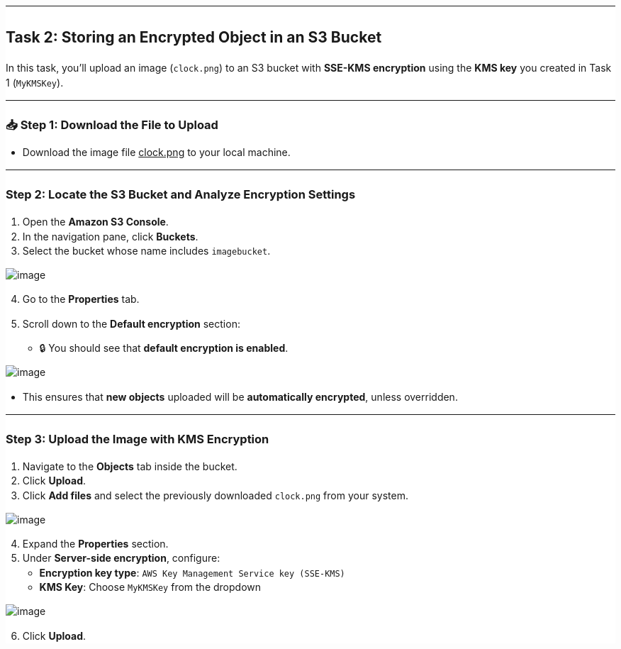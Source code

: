 
---

## Task 2: Storing an Encrypted Object in an S3 Bucket

In this task, you’ll upload an image (`clock.png`) to an S3 bucket with **SSE-KMS encryption** using the **KMS key** you created in Task 1 (`MyKMSKey`).

---

### 📥 Step 1: Download the File to Upload

- Download the image file [clock.png](https://aws-tc-largeobjects.s3.us-west-2.amazonaws.com/CUR-TF-100-ACSECF-1-DEV/lab-5.1-kms/s3/clock.png) to your local machine.

---

###  Step 2: Locate the S3 Bucket and Analyze Encryption Settings

1. Open the **Amazon S3 Console**.
2. In the navigation pane, click **Buckets**.
3. Select the bucket whose name includes `imagebucket`.

<img width="1917" height="805" alt="image" src="https://github.com/user-attachments/assets/6a49d6e7-8e74-4b33-848e-2cf1a5c8c6b2" />

4. Go to the **Properties** tab.

5. Scroll down to the **Default encryption** section:
   - 🔒 You should see that **default encryption is enabled**.

<img width="1918" height="783" alt="image" src="https://github.com/user-attachments/assets/01f387fd-ab3c-46d2-a866-a513f330e983" />

   - This ensures that **new objects** uploaded will be **automatically encrypted**, unless overridden.

---

###  Step 3: Upload the Image with KMS Encryption

1. Navigate to the **Objects** tab inside the bucket.
2. Click **Upload**.
3. Click **Add files** and select the previously downloaded `clock.png` from your system.

<img width="1908" height="782" alt="image" src="https://github.com/user-attachments/assets/aa1abbe6-574e-489c-9664-7cd4d8234c87" />

4. Expand the **Properties** section.
5. Under **Server-side encryption**, configure:
   - **Encryption key type**: `AWS Key Management Service key (SSE-KMS)`
   - **KMS Key**: Choose `MyKMSKey` from the dropdown
<img width="1626" height="686" alt="image" src="https://github.com/user-attachments/assets/c6062c79-3823-46a6-83f7-4b80a0be6f8d" />

6. Click **Upload**.
